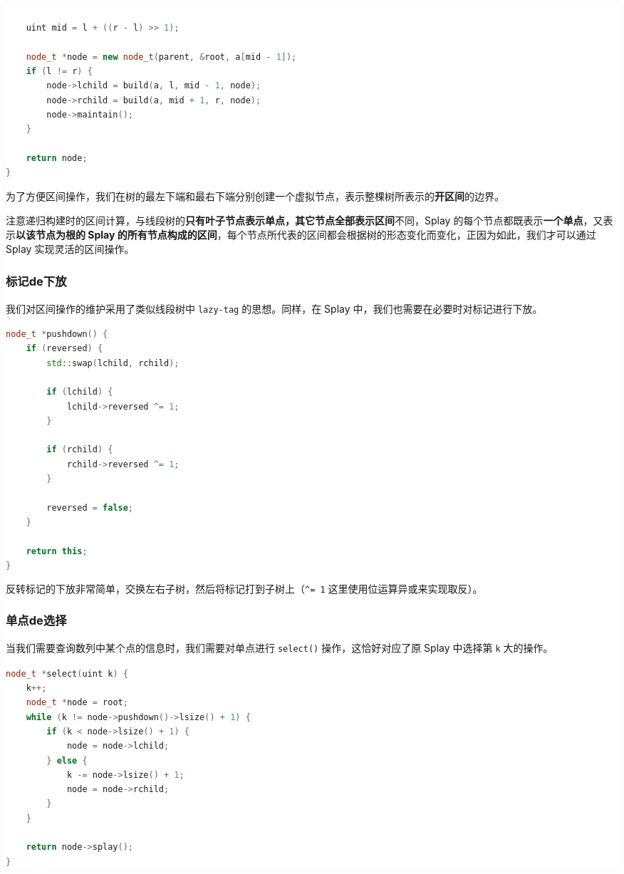 ```c++

	uint mid = l + ((r - l) >> 1);
		
	node_t *node = new node_t(parent, &root, a[mid - 1]);
	if (l != r) {
		node->lchild = build(a, l, mid - 1, node);
		node->rchild = build(a, mid + 1, r, node);
		node->maintain();
	}

	return node;
}
```

为了方便区间操作，我们在树的最左下端和最右下端分别创建一个虚拟节点，表示整棵树所表示的**开区间**的边界。

注意递归构建时的区间计算，与线段树的**只有叶子节点表示单点，其它节点全部表示区间**不同，Splay 的每个节点都既表示**一个单点**，又表示**以该节点为根的 Splay 的所有节点构成的区间**，每个节点所代表的区间都会根据树的形态变化而变化，正因为如此，我们才可以通过 Splay 实现灵活的区间操作。

### 标记de下放
我们对区间操作的维护采用了类似线段树中 `lazy-tag` 的思想。同样，在 Splay 中，我们也需要在必要时对标记进行下放。

```c++
node_t *pushdown() {
	if (reversed) {
		std::swap(lchild, rchild);

		if (lchild) {
			lchild->reversed ^= 1;
		}

		if (rchild) {
			rchild->reversed ^= 1;
		}

		reversed = false;
	}

	return this;
}
```
反转标记的下放非常简单，交换左右子树，然后将标记打到子树上（`^= 1` 这里使用位运算异或来实现取反）。

### 单点de选择
当我们需要查询数列中某个点的信息时，我们需要对单点进行 `select()` 操作，这恰好对应了原 Splay 中选择第 `k` 大的操作。

```c++
node_t *select(uint k) {
	k++;
	node_t *node = root;
	while (k != node->pushdown()->lsize() + 1) {
		if (k < node->lsize() + 1) {
			node = node->lchild;
		} else {
			k -= node->lsize() + 1;
			node = node->rchild;
		}
	}

	return node->splay();
}
```
